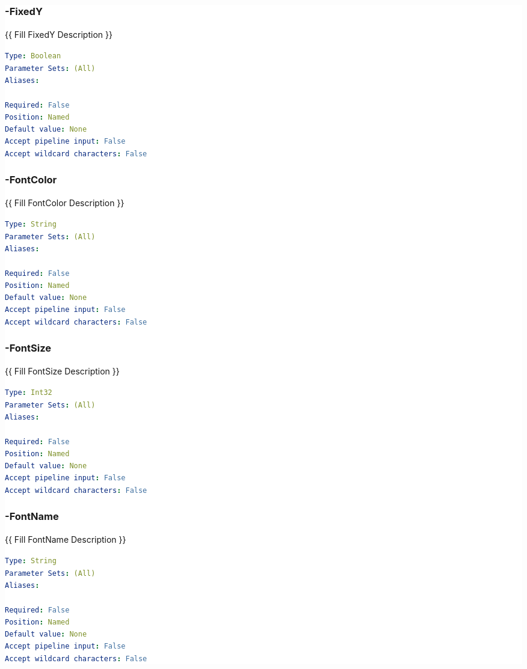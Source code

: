 ### -FixedY
{{ Fill FixedY Description }}

```yaml
Type: Boolean
Parameter Sets: (All)
Aliases:

Required: False
Position: Named
Default value: None
Accept pipeline input: False
Accept wildcard characters: False
```

### -FontColor
{{ Fill FontColor Description }}

```yaml
Type: String
Parameter Sets: (All)
Aliases:

Required: False
Position: Named
Default value: None
Accept pipeline input: False
Accept wildcard characters: False
```

### -FontSize
{{ Fill FontSize Description }}

```yaml
Type: Int32
Parameter Sets: (All)
Aliases:

Required: False
Position: Named
Default value: None
Accept pipeline input: False
Accept wildcard characters: False
```

### -FontName
{{ Fill FontName Description }}

```yaml
Type: String
Parameter Sets: (All)
Aliases:

Required: False
Position: Named
Default value: None
Accept pipeline input: False
Accept wildcard characters: False
```
